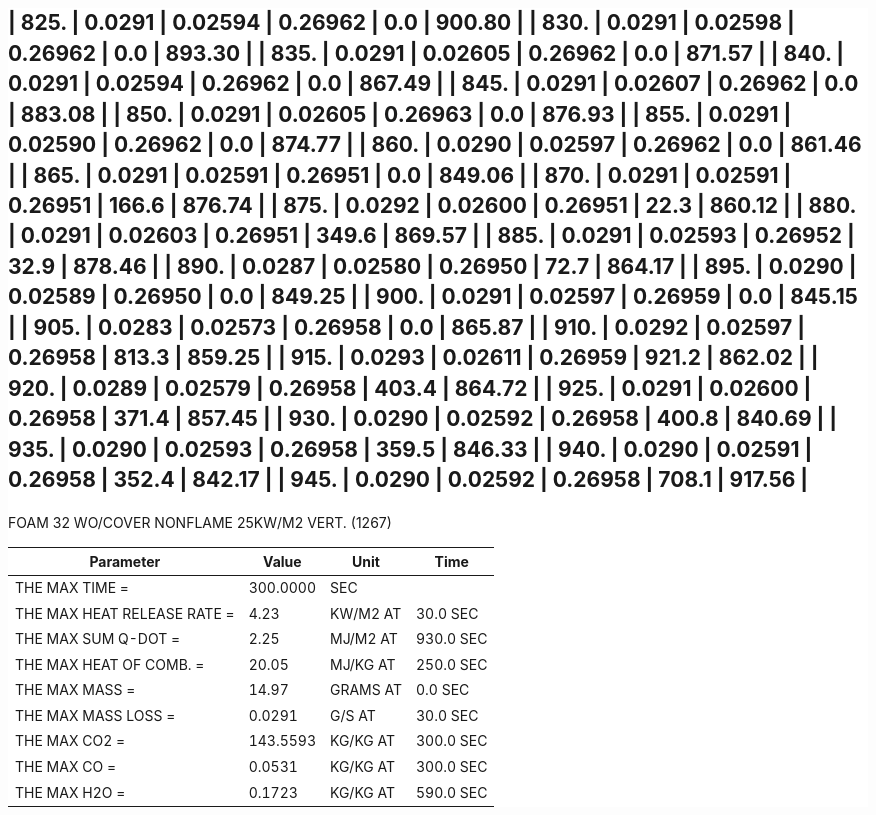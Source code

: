 | 825. | 0.0291 | 0.02594 | 0.26962 | 0.0 | 900.80 |
| 830. | 0.0291 | 0.02598 | 0.26962 | 0.0 | 893.30 |
| 835. | 0.0291 | 0.02605 | 0.26962 | 0.0 | 871.57 |
| 840. | 0.0291 | 0.02594 | 0.26962 | 0.0 | 867.49 |
| 845. | 0.0291 | 0.02607 | 0.26962 | 0.0 | 883.08 |
| 850. | 0.0291 | 0.02605 | 0.26963 | 0.0 | 876.93 |
| 855. | 0.0291 | 0.02590 | 0.26962 | 0.0 | 874.77 |
| 860. | 0.0290 | 0.02597 | 0.26962 | 0.0 | 861.46 |
| 865. | 0.0291 | 0.02591 | 0.26951 | 0.0 | 849.06 |
| 870. | 0.0291 | 0.02591 | 0.26951 | 166.6 | 876.74 |
| 875. | 0.0292 | 0.02600 | 0.26951 | 22.3 | 860.12 |
| 880. | 0.0291 | 0.02603 | 0.26951 | 349.6 | 869.57 |
| 885. | 0.0291 | 0.02593 | 0.26952 | 32.9 | 878.46 |
| 890. | 0.0287 | 0.02580 | 0.26950 | 72.7 | 864.17 |
| 895. | 0.0290 | 0.02589 | 0.26950 | 0.0 | 849.25 |
| 900. | 0.0291 | 0.02597 | 0.26959 | 0.0 | 845.15 |
| 905. | 0.0283 | 0.02573 | 0.26958 | 0.0 | 865.87 |
| 910. | 0.0292 | 0.02597 | 0.26958 | 813.3 | 859.25 |
| 915. | 0.0293 | 0.02611 | 0.26959 | 921.2 | 862.02 |
| 920. | 0.0289 | 0.02579 | 0.26958 | 403.4 | 864.72 |
| 925. | 0.0291 | 0.02600 | 0.26958 | 371.4 | 857.45 |
| 930. | 0.0290 | 0.02592 | 0.26958 | 400.8 | 840.69 |
| 935. | 0.0290 | 0.02593 | 0.26958 | 359.5 | 846.33 |
| 940. | 0.0290 | 0.02591 | 0.26958 | 352.4 | 842.17 |
| 945. | 0.0290 | 0.02592 | 0.26958 | 708.1 | 917.56 |
---
FOAM 32 WO/COVER NONFLAME 25KW/M2 VERT. (1267)

| Parameter | Value | Unit | Time |
|-----------|-------|------|------|
| THE MAX TIME = | 300.0000 | SEC | |
| THE MAX HEAT RELEASE RATE = | 4.23 | KW/M2 AT | 30.0 SEC |
| THE MAX SUM Q-DOT = | 2.25 | MJ/M2 AT | 930.0 SEC |
| THE MAX HEAT OF COMB. = | 20.05 | MJ/KG AT | 250.0 SEC |
| THE MAX MASS = | 14.97 | GRAMS AT | 0.0 SEC |
| THE MAX MASS LOSS = | 0.0291 | G/S AT | 30.0 SEC |
| THE MAX CO2 = | 143.5593 | KG/KG AT | 300.0 SEC |
| THE MAX CO = | 0.0531 | KG/KG AT | 300.0 SEC |
| THE MAX H2O = | 0.1723 | KG/KG AT | 590.0 SEC |